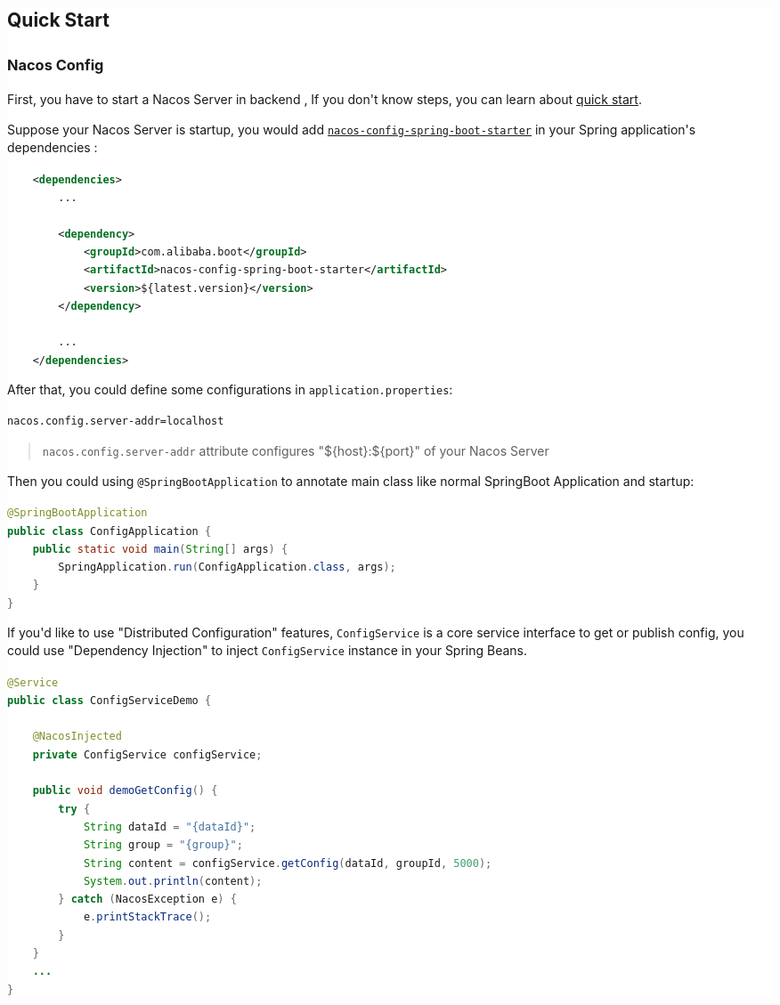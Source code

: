 
## Quick Start

### Nacos Config

First, you have to start a Nacos Server in backend , If you don't know steps, you can learn about [quick start](https://nacos.io/en-us/docs/quick-start.html).

Suppose your Nacos Server is startup, you would add [`nacos-config-spring-boot-starter`](nacos-config-spring-boot-starter) in your  Spring application's dependencies :

```xml
    <dependencies>
        ...
        
        <dependency>
            <groupId>com.alibaba.boot</groupId>
            <artifactId>nacos-config-spring-boot-starter</artifactId>
            <version>${latest.version}</version>
        </dependency>
        
        ...
    </dependencies>
```

After that, you could define some configurations in `application.properties`:
 
```properties
nacos.config.server-addr=localhost
```

> `nacos.config.server-addr` attribute configures "\${host}:${port}" of your Nacos Server

Then you could using `@SpringBootApplication` to annotate main class like normal SpringBoot Application and startup:

```java
@SpringBootApplication
public class ConfigApplication {
    public static void main(String[] args) {
        SpringApplication.run(ConfigApplication.class, args);
    }
}
```

If you'd like to use "Distributed Configuration" features, `ConfigService` is a core service interface to get or publish config, you could use "Dependency Injection" to inject `ConfigService` instance in your Spring Beans.

```java
@Service
public class ConfigServiceDemo {

    @NacosInjected
    private ConfigService configService;
    
    public void demoGetConfig() {
        try {
            String dataId = "{dataId}";
            String group = "{group}";
            String content = configService.getConfig(dataId, groupId, 5000);
        	System.out.println(content);
        } catch (NacosException e) {
            e.printStackTrace();
        }
    }
    ...
}
```